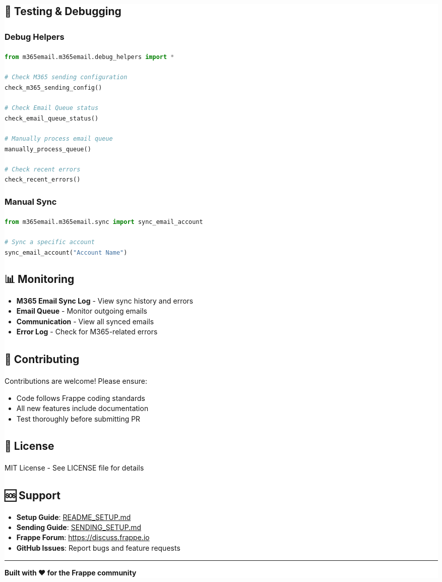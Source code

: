 ## 🧪 Testing & Debugging

### Debug Helpers

```python
from m365email.m365email.debug_helpers import *

# Check M365 sending configuration
check_m365_sending_config()

# Check Email Queue status
check_email_queue_status()

# Manually process email queue
manually_process_queue()

# Check recent errors
check_recent_errors()
```

### Manual Sync

```python
from m365email.m365email.sync import sync_email_account

# Sync a specific account
sync_email_account("Account Name")
```

## 📊 Monitoring

- **M365 Email Sync Log** - View sync history and errors
- **Email Queue** - Monitor outgoing emails
- **Communication** - View all synced emails
- **Error Log** - Check for M365-related errors

## 🤝 Contributing

Contributions are welcome! Please ensure:
- Code follows Frappe coding standards
- All new features include documentation
- Test thoroughly before submitting PR

## 📄 License

MIT License - See LICENSE file for details

## 🆘 Support

- **Setup Guide**: [README_SETUP.md](README_SETUP.md)
- **Sending Guide**: [SENDING_SETUP.md](SENDING_SETUP.md)
- **Frappe Forum**: https://discuss.frappe.io
- **GitHub Issues**: Report bugs and feature requests

---

**Built with ❤️ for the Frappe community**

